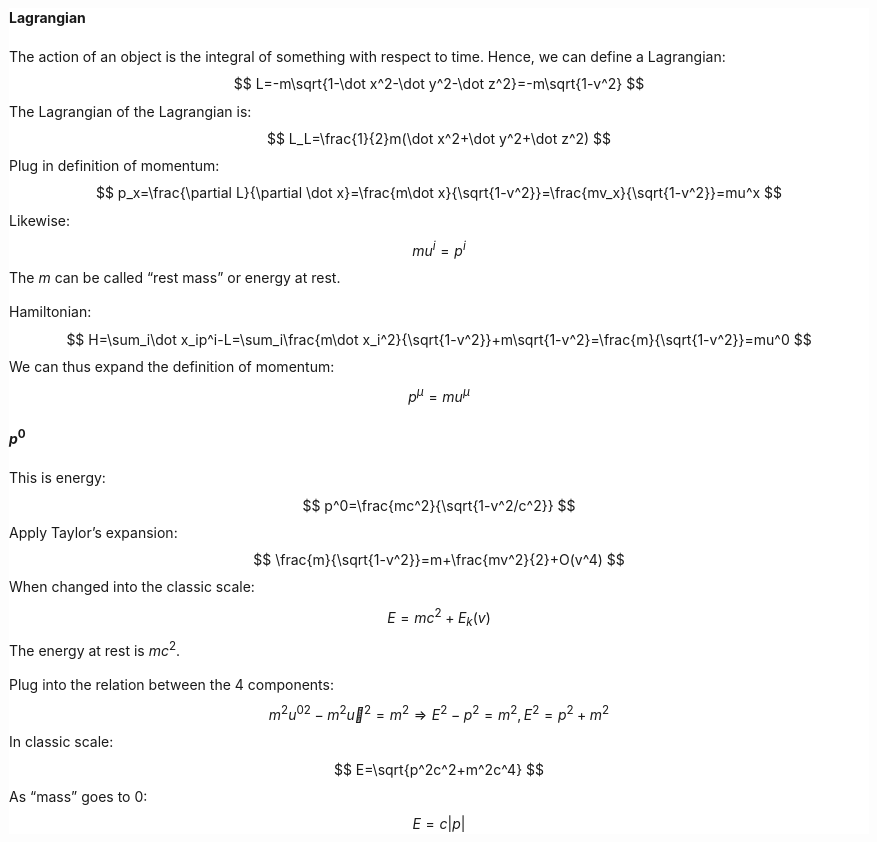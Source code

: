 #### Lagrangian

The action of an object is the integral of something with respect to time. Hence, we can define a Lagrangian:
$$
L=-m\sqrt{1-\dot x^2-\dot y^2-\dot z^2}=-m\sqrt{1-v^2}
$$
The Lagrangian of the Lagrangian is:
$$
L_L=\frac{1}{2}m(\dot x^2+\dot y^2+\dot z^2)
$$
Plug in definition of momentum:
$$
p_x=\frac{\partial L}{\partial \dot x}=\frac{m\dot x}{\sqrt{1-v^2}}=\frac{mv_x}{\sqrt{1-v^2}}=mu^x
$$
Likewise:
$$
mu^i=p^i
$$
The $m$ can be called “rest mass” or energy at rest.

Hamiltonian:
$$
H=\sum_i\dot x_ip^i-L=\sum_i\frac{m\dot x_i^2}{\sqrt{1-v^2}}+m\sqrt{1-v^2}=\frac{m}{\sqrt{1-v^2}}=mu^0
$$
We can thus expand the definition of momentum:
$$
p^\mu=mu^\mu
$$

#### $p^0$

This is energy:
$$
p^0=\frac{mc^2}{\sqrt{1-v^2/c^2}}
$$
Apply Taylor’s expansion:
$$
\frac{m}{\sqrt{1-v^2}}=m+\frac{mv^2}{2}+O(v^4)
$$
When changed into the classic scale:
$$
E=mc^2+E_k(v)
$$
The energy at rest is $mc^2$.

Plug into the relation between the 4 components:
$$
m^2{u^0}^2-m^2\vec u^2=m^2\Rightarrow E^2-p^2=m^2,E^2=p^2+m^2
$$
In classic scale:
$$
E=\sqrt{p^2c^2+m^2c^4}
$$
As “mass” goes to 0:
$$
E=c|p|
$$
